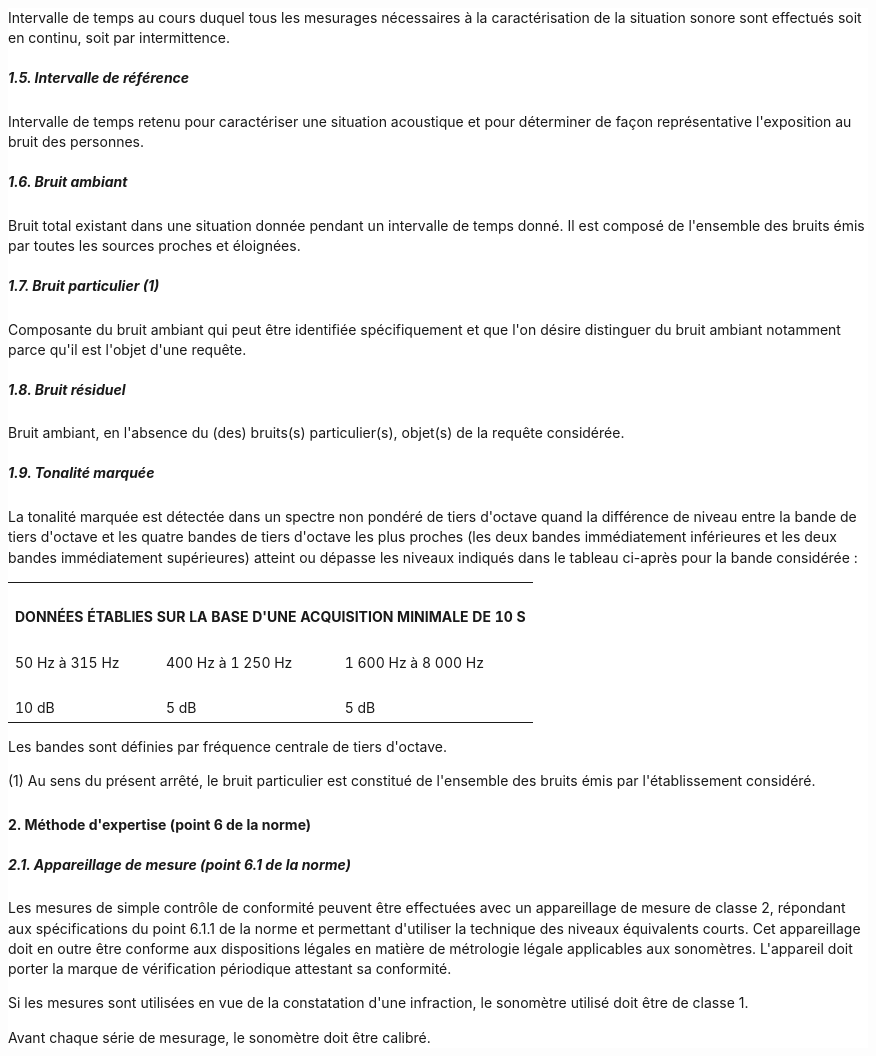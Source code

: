 Intervalle de temps au cours duquel tous les mesurages nécessaires à la caractérisation de la situation sonore sont effectués soit en continu, soit par intermittence.

##### 1.5. Intervalle de référence

Intervalle de temps retenu pour caractériser une situation acoustique et pour déterminer de façon représentative l'exposition au bruit des personnes.

##### 1.6. Bruit ambiant

Bruit total existant dans une situation donnée pendant un intervalle de temps donné. Il est composé de l'ensemble des bruits émis par toutes les sources proches et éloignées.

##### 1.7. Bruit particulier (1)

Composante du bruit ambiant qui peut être identifiée spécifiquement et que l'on désire distinguer du bruit ambiant notamment parce qu'il est l'objet d'une requête.

##### 1.8. Bruit résiduel

Bruit ambiant, en l'absence du (des) bruits(s) particulier(s), objet(s) de la requête considérée.

##### 1.9. Tonalité marquée

La tonalité marquée est détectée dans un spectre non pondéré de tiers d'octave quand la différence de niveau entre la bande de tiers d'octave et les quatre bandes de tiers d'octave les plus proches (les deux bandes immédiatement inférieures et les deux bandes immédiatement supérieures) atteint ou dépasse les niveaux indiqués dans le tableau ci-après pour la bande considérée :

<table><tr><th colspan="3" rowspan="1"><br/>DONNÉES ÉTABLIES SUR LA BASE D'UNE ACQUISITION MINIMALE DE 10 S</th></tr><tr><td colspan="1" rowspan="1"><br/>50 Hz à 315 Hz</td><td colspan="1" rowspan="1"><br/>400 Hz à 1 250 Hz</td><td colspan="1" rowspan="1"><br/>1 600 Hz à 8 000 Hz</td></tr><tr><td colspan="1" rowspan="1"><br/>10 dB</td><td colspan="1" rowspan="1"><br/>5 dB</td><td colspan="1" rowspan="1"><br/>5 dB</td></tr></table>

Les bandes sont définies par fréquence centrale de tiers d'octave.

 (1) Au sens du présent arrêté, le bruit particulier est constitué de l'ensemble des bruits émis par l'établissement considéré.


### 

#### 2. Méthode d'expertise (point 6 de la norme)

##### 2.1. Appareillage de mesure (point 6.1 de la norme)

Les mesures de simple contrôle de conformité peuvent être effectuées avec un appareillage de mesure de classe 2, répondant aux spécifications du point 6.1.1 de la norme et permettant d'utiliser la technique des niveaux équivalents courts. Cet appareillage doit en outre être conforme aux dispositions légales en matière de métrologie légale applicables aux sonomètres. L'appareil doit porter la marque de vérification périodique attestant sa conformité.

Si les mesures sont utilisées en vue de la constatation d'une infraction, le sonomètre utilisé doit être de classe 1.

Avant chaque série de mesurage, le sonomètre doit être calibré.
